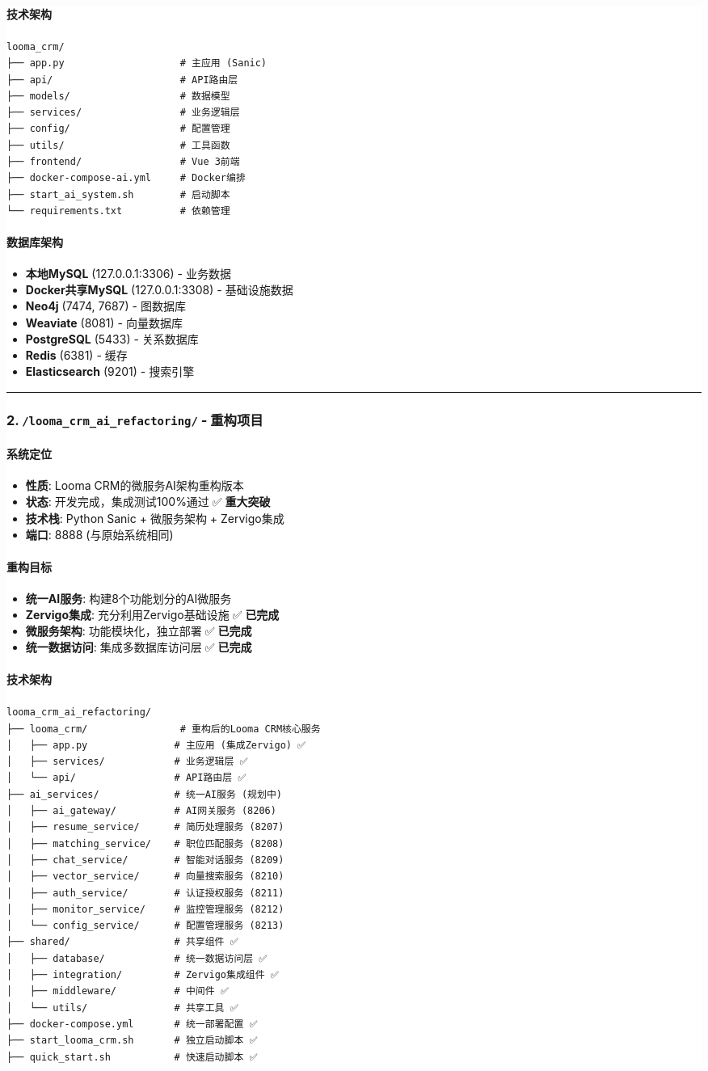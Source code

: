 #### 技术架构
```
looma_crm/
├── app.py                    # 主应用 (Sanic)
├── api/                      # API路由层
├── models/                   # 数据模型
├── services/                 # 业务逻辑层
├── config/                   # 配置管理
├── utils/                    # 工具函数
├── frontend/                 # Vue 3前端
├── docker-compose-ai.yml     # Docker编排
├── start_ai_system.sh        # 启动脚本
└── requirements.txt          # 依赖管理
```

#### 数据库架构
- **本地MySQL** (127.0.0.1:3306) - 业务数据
- **Docker共享MySQL** (127.0.0.1:3308) - 基础设施数据
- **Neo4j** (7474, 7687) - 图数据库
- **Weaviate** (8081) - 向量数据库
- **PostgreSQL** (5433) - 关系数据库
- **Redis** (6381) - 缓存
- **Elasticsearch** (9201) - 搜索引擎

---

### 2. **`/looma_crm_ai_refactoring/` - 重构项目**

#### 系统定位
- **性质**: Looma CRM的微服务AI架构重构版本
- **状态**: 开发完成，集成测试100%通过 ✅ **重大突破**
- **技术栈**: Python Sanic + 微服务架构 + Zervigo集成
- **端口**: 8888 (与原始系统相同)

#### 重构目标
- **统一AI服务**: 构建8个功能划分的AI微服务
- **Zervigo集成**: 充分利用Zervigo基础设施 ✅ **已完成**
- **微服务架构**: 功能模块化，独立部署 ✅ **已完成**
- **统一数据访问**: 集成多数据库访问层 ✅ **已完成**

#### 技术架构
```
looma_crm_ai_refactoring/
├── looma_crm/                # 重构后的Looma CRM核心服务
│   ├── app.py               # 主应用 (集成Zervigo) ✅
│   ├── services/            # 业务逻辑层 ✅
│   └── api/                 # API路由层 ✅
├── ai_services/             # 统一AI服务 (规划中)
│   ├── ai_gateway/          # AI网关服务 (8206)
│   ├── resume_service/      # 简历处理服务 (8207)
│   ├── matching_service/    # 职位匹配服务 (8208)
│   ├── chat_service/        # 智能对话服务 (8209)
│   ├── vector_service/      # 向量搜索服务 (8210)
│   ├── auth_service/        # 认证授权服务 (8211)
│   ├── monitor_service/     # 监控管理服务 (8212)
│   └── config_service/      # 配置管理服务 (8213)
├── shared/                  # 共享组件 ✅
│   ├── database/            # 统一数据访问层 ✅
│   ├── integration/         # Zervigo集成组件 ✅
│   ├── middleware/          # 中间件 ✅
│   └── utils/               # 共享工具 ✅
├── docker-compose.yml       # 统一部署配置 ✅
├── start_looma_crm.sh       # 独立启动脚本 ✅
├── quick_start.sh           # 快速启动脚本 ✅
```